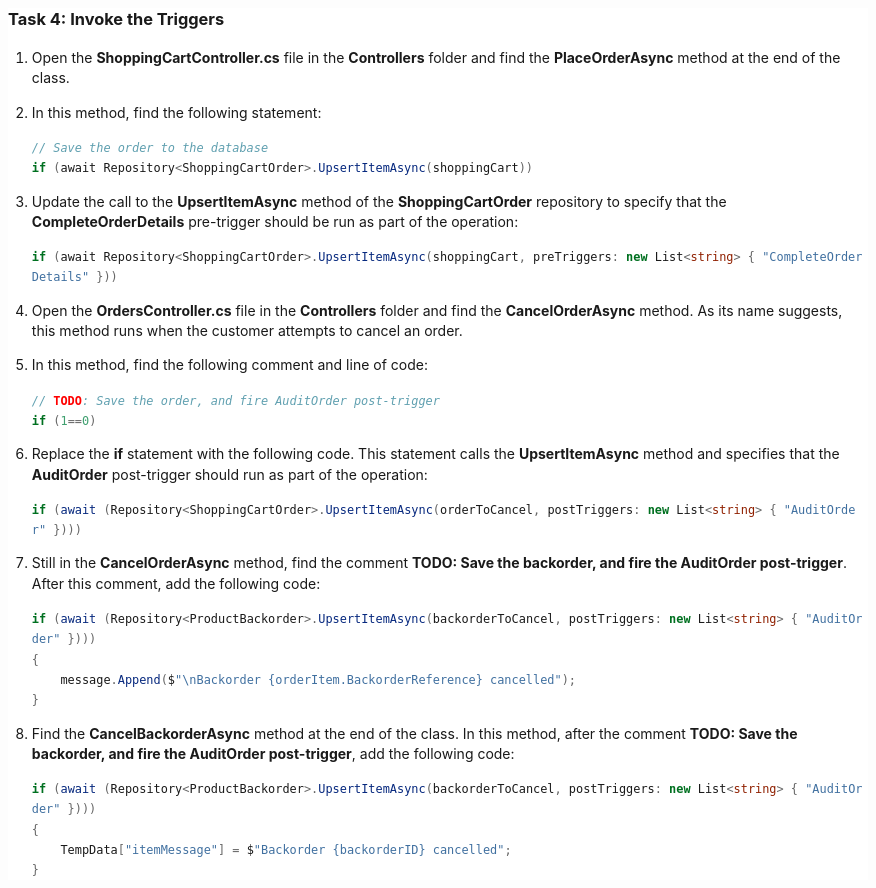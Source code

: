 ### Task 4: Invoke the Triggers

1. Open the **ShoppingCartController.cs** file in the **Controllers** folder and find the **PlaceOrderAsync** method at the end of the class.

2. In this method, find the following statement:
    
     ```csharp 
    // Save the order to the database
    if (await Repository<ShoppingCartOrder>.UpsertItemAsync(shoppingCart))
    ```
    
3. Update the call to the **UpsertItemAsync** method of the **ShoppingCartOrder** repository to specify that the **CompleteOrderDetails** pre-trigger should be run as part of the operation:
    
    ```csharp 
    if (await Repository<ShoppingCartOrder>.UpsertItemAsync(shoppingCart, preTriggers: new List<string> { "CompleteOrderDetails" }))
    ```

4. Open the **OrdersController.cs** file in the **Controllers** folder and find the **CancelOrderAsync** method. As its name suggests, this method runs when the customer attempts to cancel an order.

5. In this method, find the following comment and line of code:
    
    ```csharp 
    // TODO: Save the order, and fire AuditOrder post-trigger
    if (1==0)
    ```
    
6. Replace the **if** statement with the following code. This statement calls the **UpsertItemAsync** method and specifies that the **AuditOrder** post-trigger should run as part of the operation:
    
    ```csharp 
    if (await (Repository<ShoppingCartOrder>.UpsertItemAsync(orderToCancel, postTriggers: new List<string> { "AuditOrder" })))
    ```
    
7. Still in the **CancelOrderAsync** method, find the comment **TODO: Save the backorder, and fire the AuditOrder post-trigger**. After this comment, add the following code:
    
    ```csharp 
    if (await (Repository<ProductBackorder>.UpsertItemAsync(backorderToCancel, postTriggers: new List<string> { "AuditOrder" })))
    {
        message.Append($"\nBackorder {orderItem.BackorderReference} cancelled");
    }
    ```
    
8. Find the **CancelBackorderAsync** method at the end of the class. In this method, after the comment **TODO: Save the backorder, and fire the AuditOrder post-trigger**, add the following code:
    
    ```csharp 
    if (await (Repository<ProductBackorder>.UpsertItemAsync(backorderToCancel, postTriggers: new List<string> { "AuditOrder" })))
    {
        TempData["itemMessage"] = $"Backorder {backorderID} cancelled";
    }
    ```
